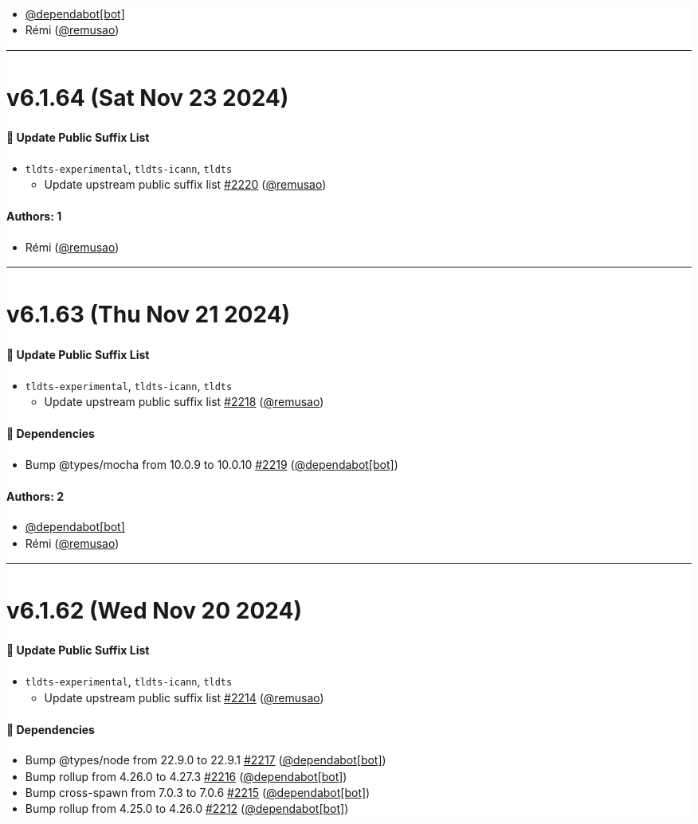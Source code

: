 - [@dependabot[bot]](https://github.com/dependabot[bot])
- Rémi ([@remusao](https://github.com/remusao))

---

# v6.1.64 (Sat Nov 23 2024)

#### :scroll: Update Public Suffix List

- `tldts-experimental`, `tldts-icann`, `tldts`
  - Update upstream public suffix list [#2220](https://github.com/remusao/tldts/pull/2220) ([@remusao](https://github.com/remusao))

#### Authors: 1

- Rémi ([@remusao](https://github.com/remusao))

---

# v6.1.63 (Thu Nov 21 2024)

#### :scroll: Update Public Suffix List

- `tldts-experimental`, `tldts-icann`, `tldts`
  - Update upstream public suffix list [#2218](https://github.com/remusao/tldts/pull/2218) ([@remusao](https://github.com/remusao))

#### :nut_and_bolt: Dependencies

- Bump @types/mocha from 10.0.9 to 10.0.10 [#2219](https://github.com/remusao/tldts/pull/2219) ([@dependabot[bot]](https://github.com/dependabot[bot]))

#### Authors: 2

- [@dependabot[bot]](https://github.com/dependabot[bot])
- Rémi ([@remusao](https://github.com/remusao))

---

# v6.1.62 (Wed Nov 20 2024)

#### :scroll: Update Public Suffix List

- `tldts-experimental`, `tldts-icann`, `tldts`
  - Update upstream public suffix list [#2214](https://github.com/remusao/tldts/pull/2214) ([@remusao](https://github.com/remusao))

#### :nut_and_bolt: Dependencies

- Bump @types/node from 22.9.0 to 22.9.1 [#2217](https://github.com/remusao/tldts/pull/2217) ([@dependabot[bot]](https://github.com/dependabot[bot]))
- Bump rollup from 4.26.0 to 4.27.3 [#2216](https://github.com/remusao/tldts/pull/2216) ([@dependabot[bot]](https://github.com/dependabot[bot]))
- Bump cross-spawn from 7.0.3 to 7.0.6 [#2215](https://github.com/remusao/tldts/pull/2215) ([@dependabot[bot]](https://github.com/dependabot[bot]))
- Bump rollup from 4.25.0 to 4.26.0 [#2212](https://github.com/remusao/tldts/pull/2212) ([@dependabot[bot]](https://github.com/dependabot[bot]))
